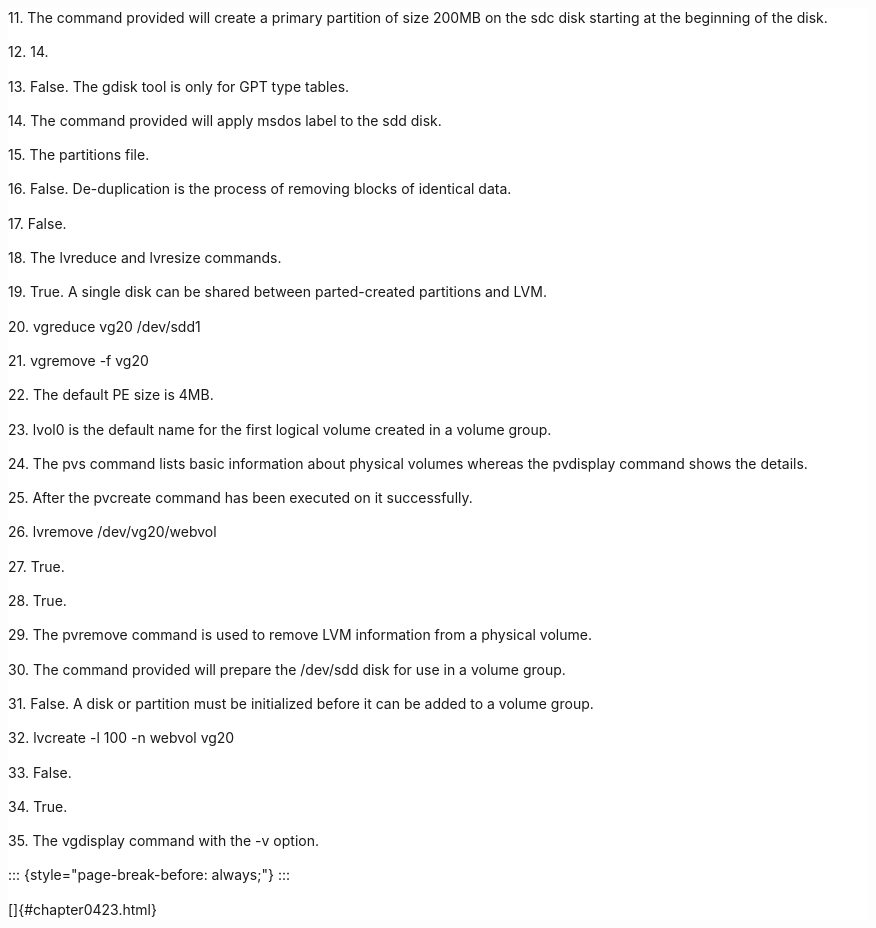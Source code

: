 11\. The command provided will create a primary partition of size 200MB
on the sdc disk starting at the beginning of the disk.

12\. 14.

13\. False. The gdisk tool is only for GPT type tables.

14\. The command provided will apply msdos label to the sdd disk.

15\. The partitions file.

16\. False. De-duplication is the process of removing blocks of
identical data.

17\. False.

18\. The lvreduce and lvresize commands.

19\. True. A single disk can be shared between parted-created partitions
and LVM.

20\. vgreduce vg20 /dev/sdd1

21\. vgremove -f vg20

22\. The default PE size is 4MB.

23\. lvol0 is the default name for the first logical volume created in a
volume group.

24\. The pvs command lists basic information about physical volumes
whereas the pvdisplay command shows the details.

25\. After the pvcreate command has been executed on it successfully.

26\. lvremove /dev/vg20/webvol

27\. True.

28\. True.

29\. The pvremove command is used to remove LVM information from a
physical volume.

30\. The command provided will prepare the /dev/sdd disk for use in a
volume group.

31\. False. A disk or partition must be initialized before it can be
added to a volume group.

32\. lvcreate -l 100 -n webvol vg20

33\. False.

34\. True.

35\. The vgdisplay command with the -v option.

::: {style="page-break-before: always;"}
:::

[]{#chapter0423.html}
